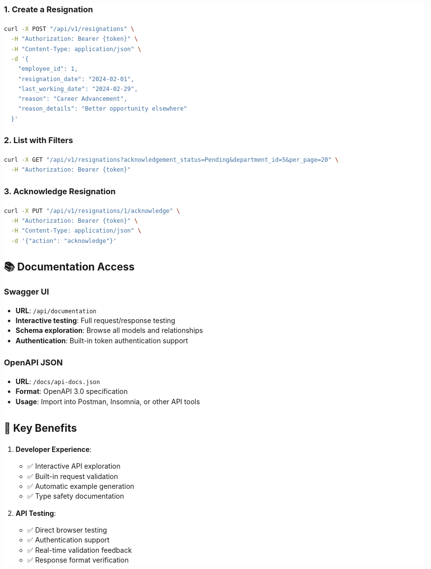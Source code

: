 ### **1. Create a Resignation**
```bash
curl -X POST "/api/v1/resignations" \
  -H "Authorization: Bearer {token}" \
  -H "Content-Type: application/json" \
  -d '{
    "employee_id": 1,
    "resignation_date": "2024-02-01",
    "last_working_date": "2024-02-29",
    "reason": "Career Advancement",
    "reason_details": "Better opportunity elsewhere"
  }'
```

### **2. List with Filters**
```bash
curl -X GET "/api/v1/resignations?acknowledgement_status=Pending&department_id=5&per_page=20" \
  -H "Authorization: Bearer {token}"
```

### **3. Acknowledge Resignation**
```bash
curl -X PUT "/api/v1/resignations/1/acknowledge" \
  -H "Authorization: Bearer {token}" \
  -H "Content-Type: application/json" \
  -d '{"action": "acknowledge"}'
```

## 📚 **Documentation Access**

### **Swagger UI**
- **URL**: `/api/documentation`
- **Interactive testing**: Full request/response testing
- **Schema exploration**: Browse all models and relationships
- **Authentication**: Built-in token authentication support

### **OpenAPI JSON**
- **URL**: `/docs/api-docs.json`
- **Format**: OpenAPI 3.0 specification
- **Usage**: Import into Postman, Insomnia, or other API tools

## 🎯 **Key Benefits**

1. **Developer Experience**:
   - ✅ Interactive API exploration
   - ✅ Built-in request validation
   - ✅ Automatic example generation
   - ✅ Type safety documentation

2. **API Testing**:
   - ✅ Direct browser testing
   - ✅ Authentication support
   - ✅ Real-time validation feedback
   - ✅ Response format verification
